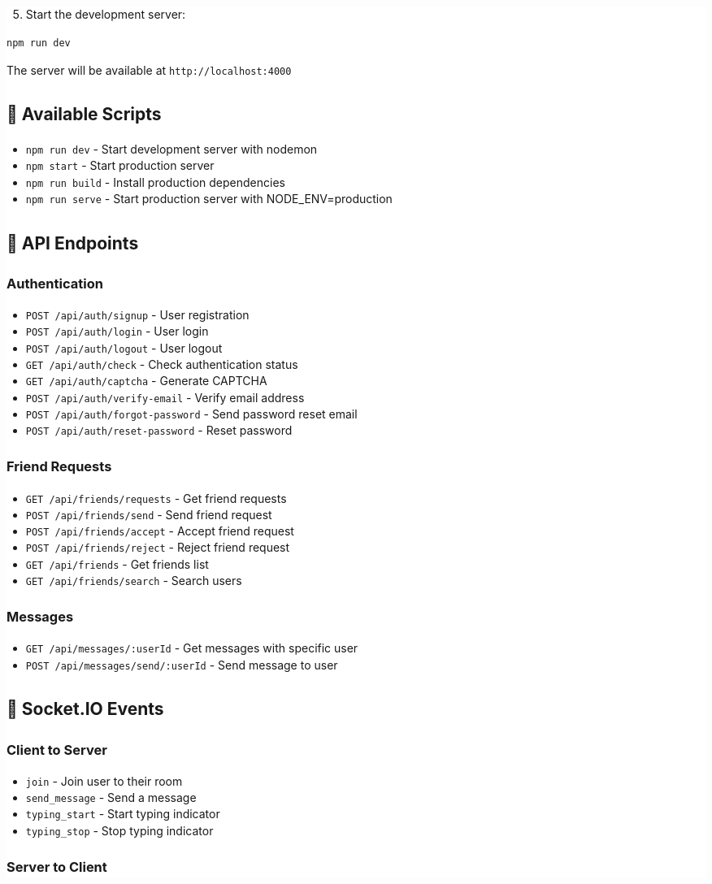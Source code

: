 5. Start the development server:

```bash
npm run dev
```

The server will be available at `http://localhost:4000`

## 📜 Available Scripts

- `npm run dev` - Start development server with nodemon
- `npm start` - Start production server
- `npm run build` - Install production dependencies
- `npm run serve` - Start production server with NODE_ENV=production

## 📡 API Endpoints

### Authentication

- `POST /api/auth/signup` - User registration
- `POST /api/auth/login` - User login
- `POST /api/auth/logout` - User logout
- `GET /api/auth/check` - Check authentication status
- `GET /api/auth/captcha` - Generate CAPTCHA
- `POST /api/auth/verify-email` - Verify email address
- `POST /api/auth/forgot-password` - Send password reset email
- `POST /api/auth/reset-password` - Reset password

### Friend Requests

- `GET /api/friends/requests` - Get friend requests
- `POST /api/friends/send` - Send friend request
- `POST /api/friends/accept` - Accept friend request
- `POST /api/friends/reject` - Reject friend request
- `GET /api/friends` - Get friends list
- `GET /api/friends/search` - Search users

### Messages

- `GET /api/messages/:userId` - Get messages with specific user
- `POST /api/messages/send/:userId` - Send message to user

## 🔌 Socket.IO Events

### Client to Server

- `join` - Join user to their room
- `send_message` - Send a message
- `typing_start` - Start typing indicator
- `typing_stop` - Stop typing indicator

### Server to Client
